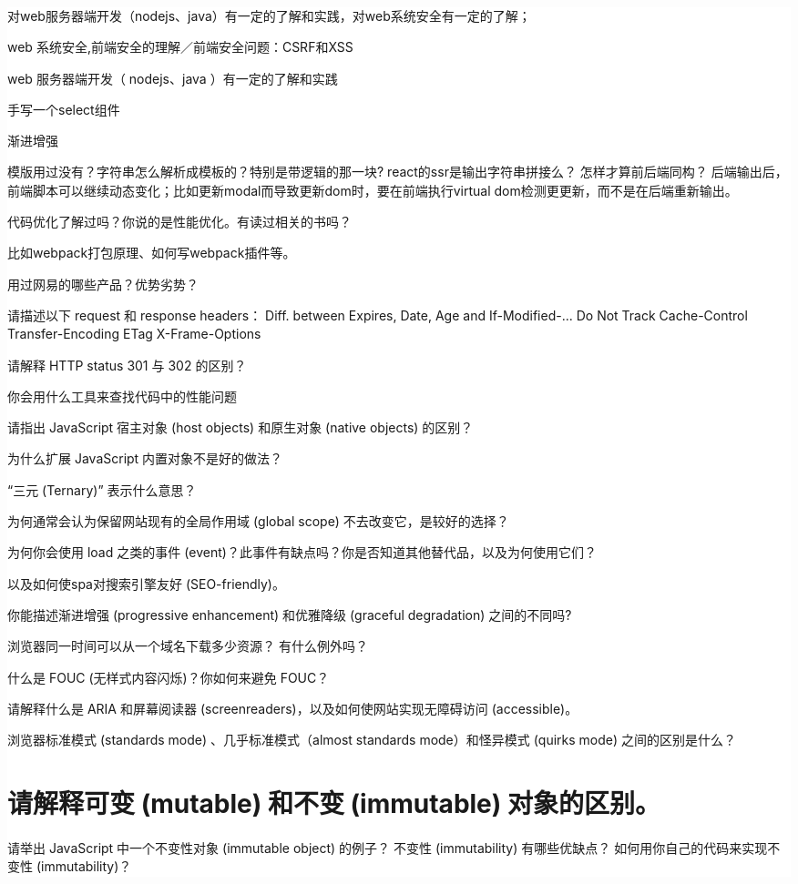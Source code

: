 对web服务器端开发（nodejs、java）有一定的了解和实践，对web系统安全有一定的了解；


web 系统安全,前端安全的理解／前端安全问题：CSRF和XSS


web 服务器端开发（ nodejs、java ）有一定的了解和实践

手写一个select组件

渐进增强

模版用过没有？字符串怎么解析成模板的？特别是带逻辑的那一块?
react的ssr是输出字符串拼接么？
怎样才算前后端同构？	后端输出后，前端脚本可以继续动态变化；比如更新modal而导致更新dom时，要在前端执行virtual dom检测更更新，而不是在后端重新输出。

代码优化了解过吗？你说的是性能优化。有读过相关的书吗？

比如webpack打包原理、如何写webpack插件等。

用过网易的哪些产品？优势劣势？

请描述以下 request 和 response headers：
Diff. between Expires, Date, Age and If-Modified-...
Do Not Track
Cache-Control
Transfer-Encoding
ETag
X-Frame-Options

请解释 HTTP status 301 与 302 的区别？

你会用什么工具来查找代码中的性能问题

请指出 JavaScript 宿主对象 (host objects) 和原生对象 (native objects) 的区别？

为什么扩展 JavaScript 内置对象不是好的做法？

“三元 (Ternary)” 表示什么意思？


为何通常会认为保留网站现有的全局作用域 (global scope) 不去改变它，是较好的选择？


为何你会使用 load 之类的事件 (event)？此事件有缺点吗？你是否知道其他替代品，以及为何使用它们？

以及如何使spa对搜索引擎友好 (SEO-friendly)。


你能描述渐进增强 (progressive enhancement) 和优雅降级 (graceful degradation) 之间的不同吗?

浏览器同一时间可以从一个域名下载多少资源？
有什么例外吗？

什么是 FOUC (无样式内容闪烁)？你如何来避免 FOUC？

请解释什么是 ARIA 和屏幕阅读器 (screenreaders)，以及如何使网站实现无障碍访问 (accessible)。

浏览器标准模式 (standards mode) 、几乎标准模式（almost standards mode）和怪异模式 (quirks mode) 之间的区别是什么？

# 请解释可变 (mutable) 和不变 (immutable) 对象的区别。
请举出 JavaScript 中一个不变性对象 (immutable object) 的例子？
不变性 (immutability) 有哪些优缺点？
如何用你自己的代码来实现不变性 (immutability)？
